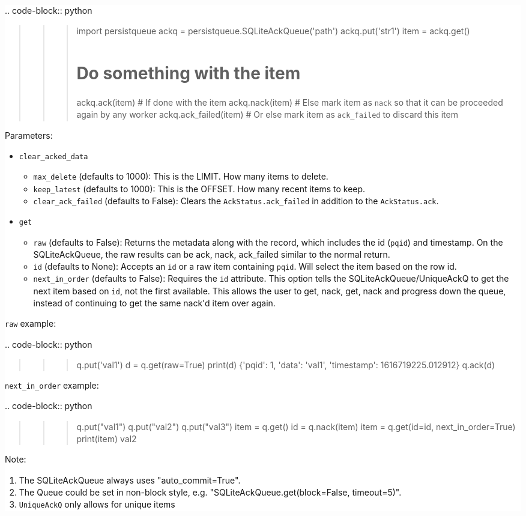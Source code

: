 .. code-block:: python

   >>> import persistqueue
   >>> ackq = persistqueue.SQLiteAckQueue('path')
   >>> ackq.put('str1')
   >>> item = ackq.get()
   >>> # Do something with the item
   >>> ackq.ack(item) # If done with the item
   >>> ackq.nack(item) # Else mark item as `nack` so that it can be proceeded again by any worker
   >>> ackq.ack_failed(item) # Or else mark item as `ack_failed` to discard this item

Parameters:

- ``clear_acked_data``
    - ``max_delete`` (defaults to 1000): This is the LIMIT.  How many items to delete.
    - ``keep_latest`` (defaults to 1000): This is the OFFSET.  How many recent items to keep.
    - ``clear_ack_failed`` (defaults to False): Clears the ``AckStatus.ack_failed`` in addition to the ``AckStatus.ack``.

- ``get``
    - ``raw`` (defaults to False): Returns the metadata along with the record, which includes the id (``pqid``) and timestamp.  On the SQLiteAckQueue, the raw results can be ack, nack, ack_failed similar to the normal return.
    -  ``id`` (defaults to None): Accepts an `id` or a raw item containing ``pqid``.  Will select the item based on the row id.
    -  ``next_in_order`` (defaults to False): Requires the ``id`` attribute.  This option tells the SQLiteAckQueue/UniqueAckQ to get the next item based on  ``id``, not the first available.  This allows the user to get, nack, get, nack and progress down the queue, instead of continuing to get the same nack'd item over again.

``raw`` example:

.. code-block:: python

   >>> q.put('val1')
   >>> d = q.get(raw=True)
   >>> print(d)
   >>> {'pqid': 1, 'data': 'val1', 'timestamp': 1616719225.012912}
   >>> q.ack(d)

``next_in_order`` example:

.. code-block:: python

   >>> q.put("val1")
   >>> q.put("val2")
   >>> q.put("val3")
   >>> item = q.get()
   >>> id = q.nack(item)
   >>> item = q.get(id=id, next_in_order=True)
   >>> print(item)
   >>> val2


Note:

1. The SQLiteAckQueue always uses "auto_commit=True".
2. The Queue could be set in non-block style, e.g. "SQLiteAckQueue.get(block=False, timeout=5)".
3. ``UniqueAckQ`` only allows for unique items
